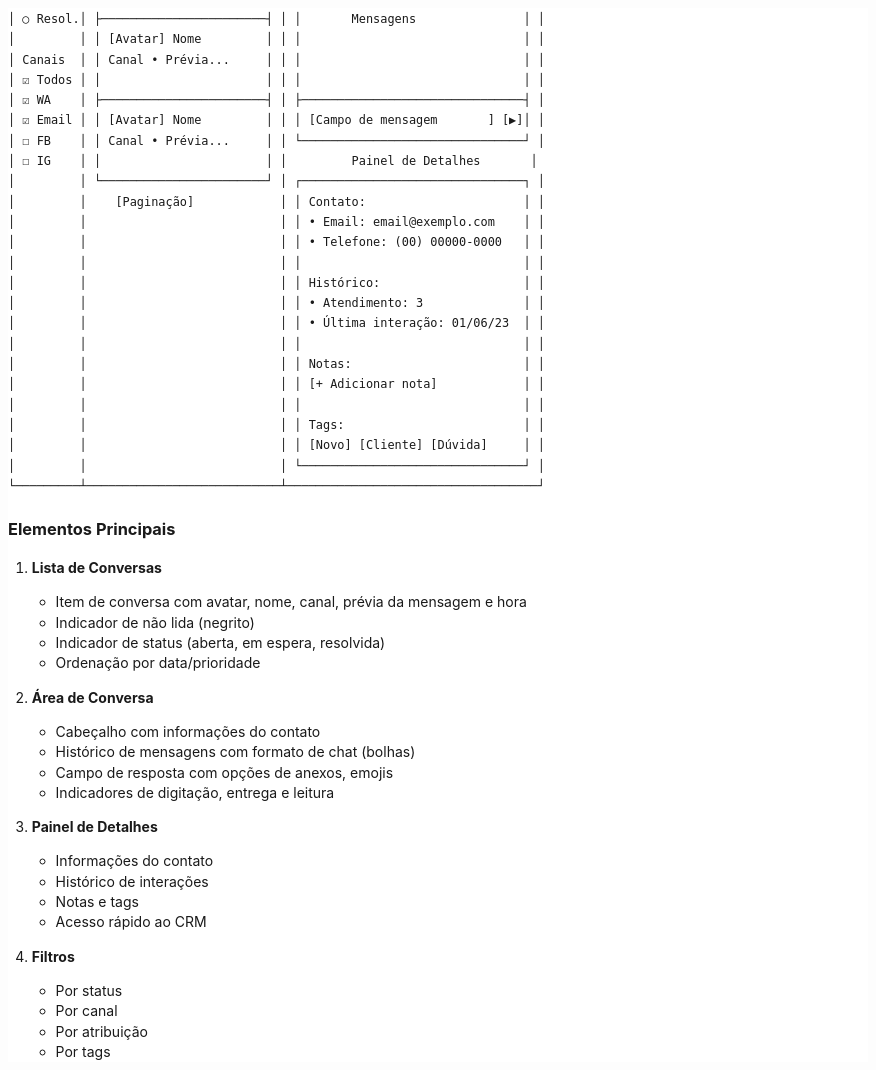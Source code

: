 ```
│ ○ Resol.│ ├───────────────────────┤ │ │       Mensagens               │ │
│         │ │ [Avatar] Nome         │ │ │                               │ │
│ Canais  │ │ Canal • Prévia...     │ │ │                               │ │
│ ☑ Todos │ │                       │ │ │                               │ │
│ ☑ WA    │ ├───────────────────────┤ │ ├───────────────────────────────┤ │
│ ☑ Email │ │ [Avatar] Nome         │ │ │ [Campo de mensagem       ] [▶]│ │
│ ☐ FB    │ │ Canal • Prévia...     │ │ └───────────────────────────────┘ │
│ ☐ IG    │ │                       │ │         Painel de Detalhes       │
│         │ └───────────────────────┘ │ ┌───────────────────────────────┐ │
│         │    [Paginação]            │ │ Contato:                      │ │
│         │                           │ │ • Email: email@exemplo.com    │ │
│         │                           │ │ • Telefone: (00) 00000-0000   │ │
│         │                           │ │                               │ │
│         │                           │ │ Histórico:                    │ │
│         │                           │ │ • Atendimento: 3              │ │
│         │                           │ │ • Última interação: 01/06/23  │ │
│         │                           │ │                               │ │
│         │                           │ │ Notas:                        │ │
│         │                           │ │ [+ Adicionar nota]            │ │
│         │                           │ │                               │ │
│         │                           │ │ Tags:                         │ │
│         │                           │ │ [Novo] [Cliente] [Dúvida]     │ │
│         │                           │ └───────────────────────────────┘ │
└─────────┴───────────────────────────┴───────────────────────────────────┘
```

### Elementos Principais

1. **Lista de Conversas**
   - Item de conversa com avatar, nome, canal, prévia da mensagem e hora
   - Indicador de não lida (negrito)
   - Indicador de status (aberta, em espera, resolvida)
   - Ordenação por data/prioridade

2. **Área de Conversa**
   - Cabeçalho com informações do contato
   - Histórico de mensagens com formato de chat (bolhas)
   - Campo de resposta com opções de anexos, emojis
   - Indicadores de digitação, entrega e leitura

3. **Painel de Detalhes**
   - Informações do contato
   - Histórico de interações
   - Notas e tags
   - Acesso rápido ao CRM

4. **Filtros**
   - Por status
   - Por canal
   - Por atribuição
   - Por tags
